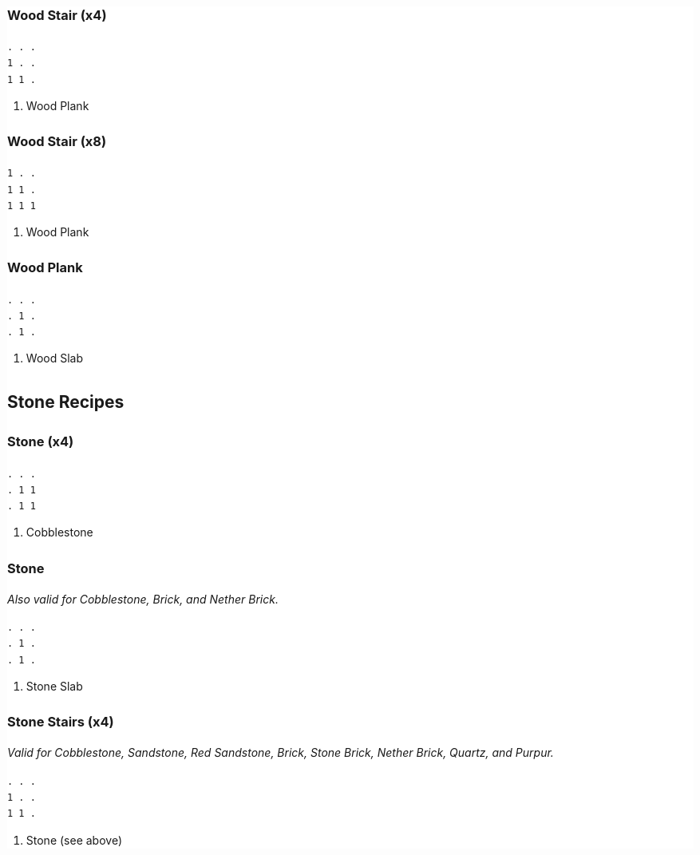 ### Wood Stair (x4)
```
. . .
1 . .
1 1 .
```
1. Wood Plank

### Wood Stair (x8)
```
1 . .
1 1 .
1 1 1
```
1. Wood Plank

### Wood Plank
```
. . .
. 1 .
. 1 .
```
1. Wood Slab

## Stone Recipes

### Stone (x4)
```
. . .
. 1 1
. 1 1
```
1. Cobblestone

### Stone
_Also valid for Cobblestone, Brick, and Nether Brick._
```
. . .
. 1 .
. 1 .
```
1. Stone Slab

### Stone Stairs (x4)
_Valid for Cobblestone, Sandstone, Red Sandstone, Brick, Stone Brick, Nether Brick, Quartz, and Purpur._
```
. . .
1 . .
1 1 .
```
1. Stone (see above)
